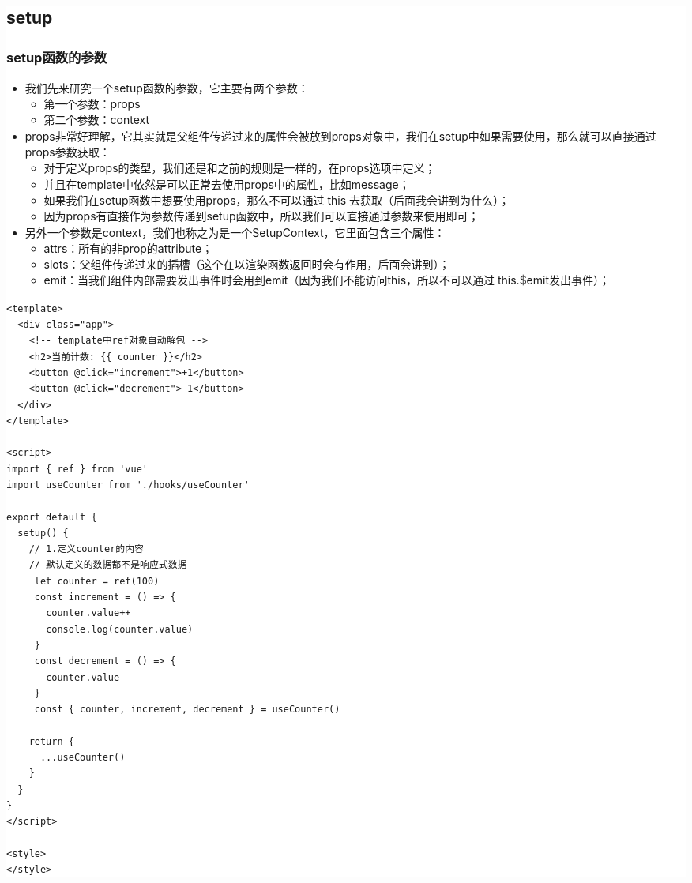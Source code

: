 ## setup

### setup函数的参数 

- 我们先来研究一个setup函数的参数，它主要有两个参数：
  - 第一个参数：props
  - 第二个参数：context
- props非常好理解，它其实就是父组件传递过来的属性会被放到props对象中，我们在setup中如果需要使用，那么就可以直接通过props参数获取：
  - 对于定义props的类型，我们还是和之前的规则是一样的，在props选项中定义；
  - 并且在template中依然是可以正常去使用props中的属性，比如message；
  - 如果我们在setup函数中想要使用props，那么不可以通过 this 去获取（后面我会讲到为什么）；
  - 因为props有直接作为参数传递到setup函数中，所以我们可以直接通过参数来使用即可；
- 另外一个参数是context，我们也称之为是一个SetupContext，它里面包含三个属性：
  - attrs：所有的非prop的attribute；
  - slots：父组件传递过来的插槽（这个在以渲染函数返回时会有作用，后面会讲到）；
  - emit：当我们组件内部需要发出事件时会用到emit（因为我们不能访问this，所以不可以通过 this.$emit发出事件）； 

```vue
<template>
  <div class="app">
    <!-- template中ref对象自动解包 -->
    <h2>当前计数: {{ counter }}</h2>
    <button @click="increment">+1</button>
    <button @click="decrement">-1</button>
  </div>
</template>

<script>
import { ref } from 'vue'
import useCounter from './hooks/useCounter'

export default {
  setup() {
    // 1.定义counter的内容
    // 默认定义的数据都不是响应式数据
     let counter = ref(100)
     const increment = () => {
       counter.value++
       console.log(counter.value)
     }
     const decrement = () => {
       counter.value--
     }
     const { counter, increment, decrement } = useCounter()

    return {
      ...useCounter()
    }
  }
}
</script>

<style>
</style>
```
